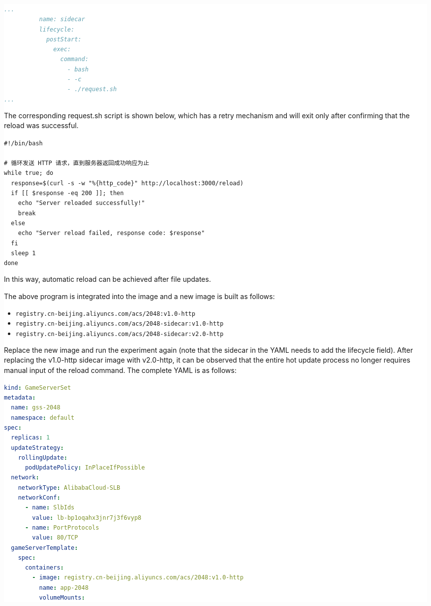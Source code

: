   ```yaml
  ...
            name: sidecar
            lifecycle:
              postStart:
                exec:
                  command:
                    - bash
                    - -c
                    - ./request.sh
  ...
  ```
  The corresponding request.sh script is shown below, which has a retry mechanism and will exit only after confirming that the reload was successful.

  ```shell
  #!/bin/bash

  # 循环发送 HTTP 请求，直到服务器返回成功响应为止
  while true; do
    response=$(curl -s -w "%{http_code}" http://localhost:3000/reload)
    if [[ $response -eq 200 ]]; then
      echo "Server reloaded successfully!"
      break
    else
      echo "Server reload failed, response code: $response"
    fi
    sleep 1
  done
  ```

In this way, automatic reload can be achieved after file updates.

The above program is integrated into the image and a new image is built as follows:
- `registry.cn-beijing.aliyuncs.com/acs/2048:v1.0-http`
- `registry.cn-beijing.aliyuncs.com/acs/2048-sidecar:v1.0-http`
- `registry.cn-beijing.aliyuncs.com/acs/2048-sidecar:v2.0-http`

Replace the new image and run the experiment again (note that the sidecar in the YAML needs to add the lifecycle field).
After replacing the v1.0-http sidecar image with v2.0-http, it can be observed that the entire hot update process no longer requires manual input of the reload command.
The complete YAML is as follows:

```yaml
kind: GameServerSet
metadata:
  name: gss-2048
  namespace: default
spec:
  replicas: 1
  updateStrategy:
    rollingUpdate:
      podUpdatePolicy: InPlaceIfPossible
  network:
    networkType: AlibabaCloud-SLB
    networkConf:
      - name: SlbIds
        value: lb-bp1oqahx3jnr7j3f6vyp8
      - name: PortProtocols
        value: 80/TCP
  gameServerTemplate:
    spec:
      containers:
        - image: registry.cn-beijing.aliyuncs.com/acs/2048:v1.0-http
          name: app-2048
          volumeMounts:
```